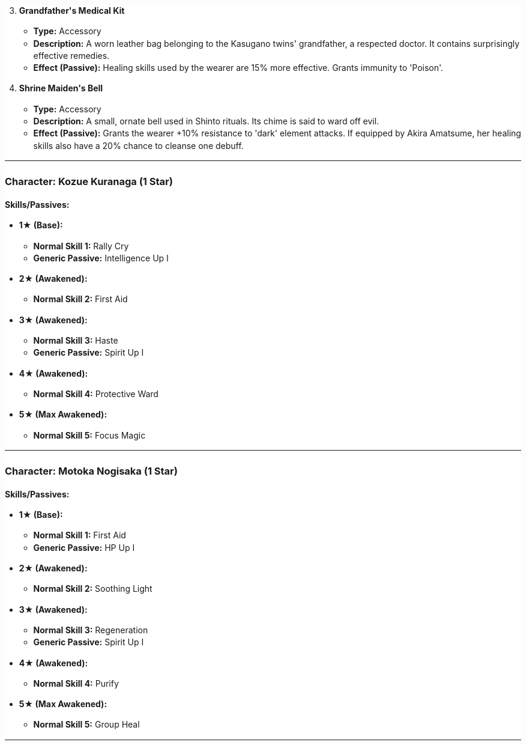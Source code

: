 3.  **Grandfather's Medical Kit**
    *   **Type:** Accessory
    *   **Description:** A worn leather bag belonging to the Kasugano twins' grandfather, a respected doctor. It contains surprisingly effective remedies.
    *   **Effect (Passive):** Healing skills used by the wearer are 15% more effective. Grants immunity to 'Poison'.

4.  **Shrine Maiden's Bell**
    *   **Type:** Accessory
    *   **Description:** A small, ornate bell used in Shinto rituals. Its chime is said to ward off evil.
    *   **Effect (Passive):** Grants the wearer +10% resistance to 'dark' element attacks. If equipped by Akira Amatsume, her healing skills also have a 20% chance to cleanse one debuff.

---
### **Character: Kozue Kuranaga (1 Star)**

**Skills/Passives:**

*   **1★ (Base):**
    *   **Normal Skill 1:** Rally Cry
    *   **Generic Passive:** Intelligence Up I

*   **2★ (Awakened):**
    *   **Normal Skill 2:** First Aid

*   **3★ (Awakened):**
    *   **Normal Skill 3:** Haste
    *   **Generic Passive:** Spirit Up I

*   **4★ (Awakened):**
    *   **Normal Skill 4:** Protective Ward

*   **5★ (Max Awakened):**
    *   **Normal Skill 5:** Focus Magic

---
### **Character: Motoka Nogisaka (1 Star)**

**Skills/Passives:**

*   **1★ (Base):**
    *   **Normal Skill 1:** First Aid
    *   **Generic Passive:** HP Up I

*   **2★ (Awakened):**
    *   **Normal Skill 2:** Soothing Light

*   **3★ (Awakened):**
    *   **Normal Skill 3:** Regeneration
    *   **Generic Passive:** Spirit Up I

*   **4★ (Awakened):**
    *   **Normal Skill 4:** Purify

*   **5★ (Max Awakened):**
    *   **Normal Skill 5:** Group Heal

---